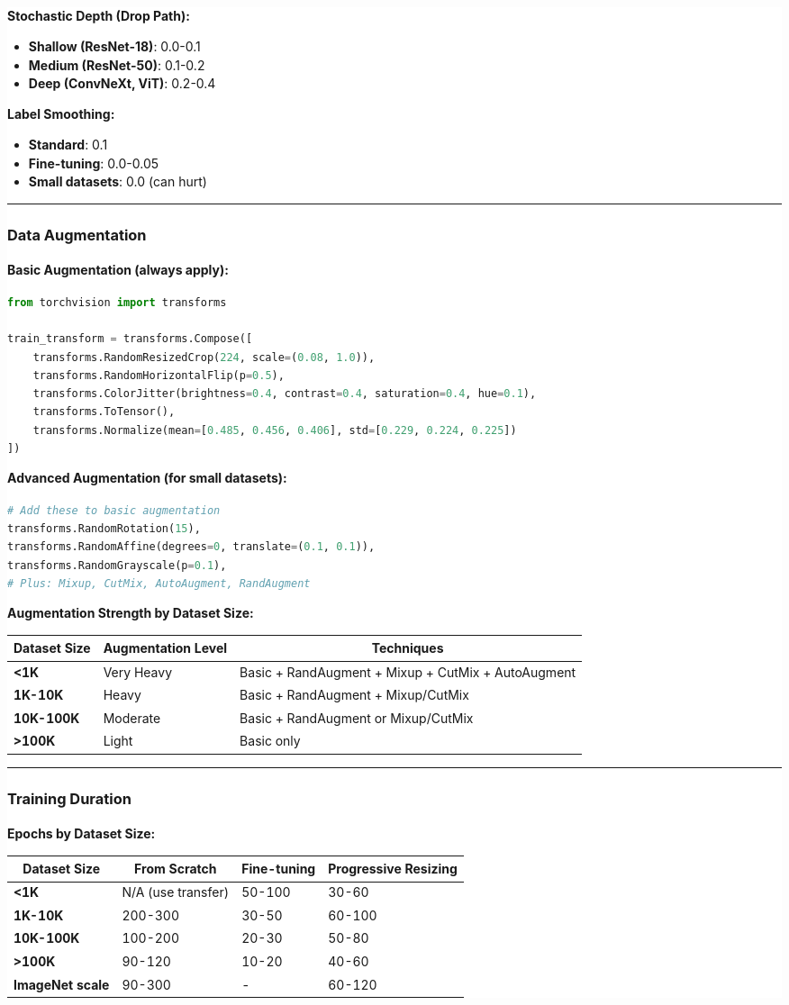 **Stochastic Depth (Drop Path):**
- **Shallow (ResNet-18)**: 0.0-0.1
- **Medium (ResNet-50)**: 0.1-0.2
- **Deep (ConvNeXt, ViT)**: 0.2-0.4

**Label Smoothing:**
- **Standard**: 0.1
- **Fine-tuning**: 0.0-0.05
- **Small datasets**: 0.0 (can hurt)

---

### Data Augmentation

**Basic Augmentation (always apply):**
```python
from torchvision import transforms

train_transform = transforms.Compose([
    transforms.RandomResizedCrop(224, scale=(0.08, 1.0)),
    transforms.RandomHorizontalFlip(p=0.5),
    transforms.ColorJitter(brightness=0.4, contrast=0.4, saturation=0.4, hue=0.1),
    transforms.ToTensor(),
    transforms.Normalize(mean=[0.485, 0.456, 0.406], std=[0.229, 0.224, 0.225])
])
```

**Advanced Augmentation (for small datasets):**
```python
# Add these to basic augmentation
transforms.RandomRotation(15),
transforms.RandomAffine(degrees=0, translate=(0.1, 0.1)),
transforms.RandomGrayscale(p=0.1),
# Plus: Mixup, CutMix, AutoAugment, RandAugment
```

**Augmentation Strength by Dataset Size:**

| Dataset Size | Augmentation Level | Techniques |
|--------------|-------------------|------------|
| **<1K** | Very Heavy | Basic + RandAugment + Mixup + CutMix + AutoAugment |
| **1K-10K** | Heavy | Basic + RandAugment + Mixup/CutMix |
| **10K-100K** | Moderate | Basic + RandAugment or Mixup/CutMix |
| **>100K** | Light | Basic only |

---

### Training Duration

**Epochs by Dataset Size:**

| Dataset Size | From Scratch | Fine-tuning | Progressive Resizing |
|--------------|--------------|-------------|---------------------|
| **<1K** | N/A (use transfer) | 50-100 | 30-60 |
| **1K-10K** | 200-300 | 30-50 | 60-100 |
| **10K-100K** | 100-200 | 20-30 | 50-80 |
| **>100K** | 90-120 | 10-20 | 40-60 |
| **ImageNet scale** | 90-300 | - | 60-120 |
